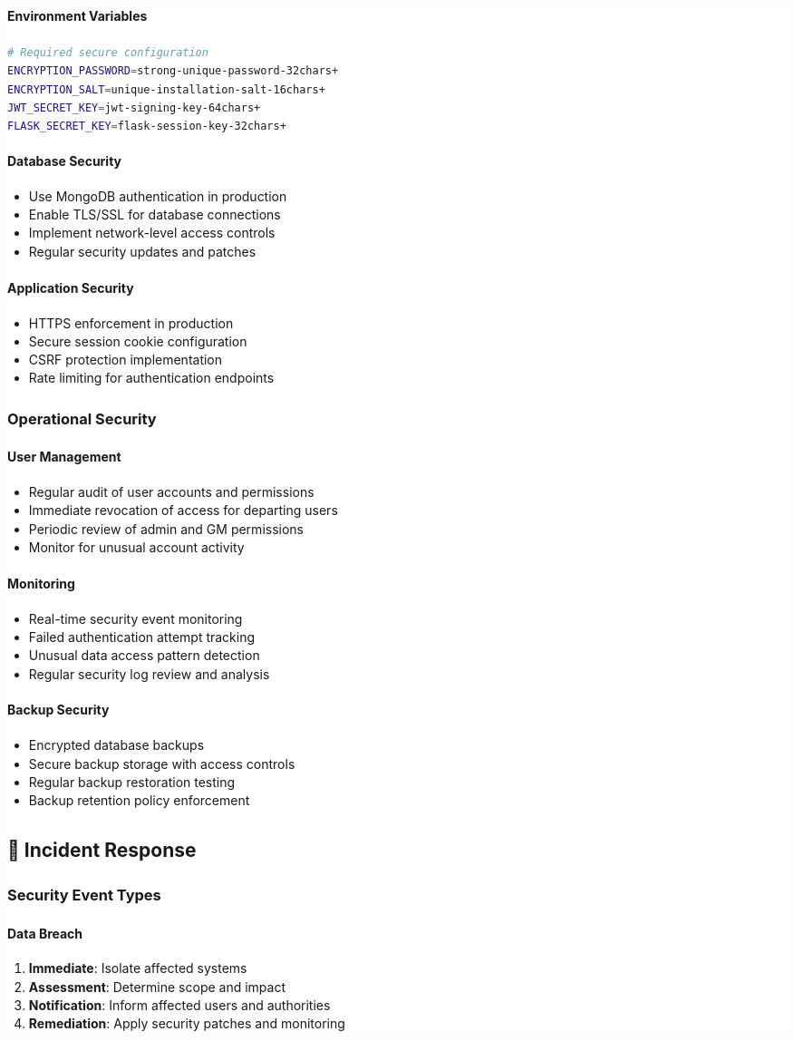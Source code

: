 #### Environment Variables
```bash
# Required secure configuration
ENCRYPTION_PASSWORD=strong-unique-password-32chars+
ENCRYPTION_SALT=unique-installation-salt-16chars+
JWT_SECRET_KEY=jwt-signing-key-64chars+
FLASK_SECRET_KEY=flask-session-key-32chars+
```

#### Database Security
- Use MongoDB authentication in production
- Enable TLS/SSL for database connections
- Implement network-level access controls
- Regular security updates and patches

#### Application Security
- HTTPS enforcement in production
- Secure session cookie configuration
- CSRF protection implementation
- Rate limiting for authentication endpoints

### Operational Security

#### User Management
- Regular audit of user accounts and permissions
- Immediate revocation of access for departing users
- Periodic review of admin and GM permissions
- Monitor for unusual account activity

#### Monitoring
- Real-time security event monitoring
- Failed authentication attempt tracking
- Unusual data access pattern detection
- Regular security log review and analysis

#### Backup Security
- Encrypted database backups
- Secure backup storage with access controls
- Regular backup restoration testing
- Backup retention policy enforcement

## 🚨 Incident Response

### Security Event Types

#### Data Breach
1. **Immediate**: Isolate affected systems
2. **Assessment**: Determine scope and impact
3. **Notification**: Inform affected users and authorities
4. **Remediation**: Apply security patches and monitoring
